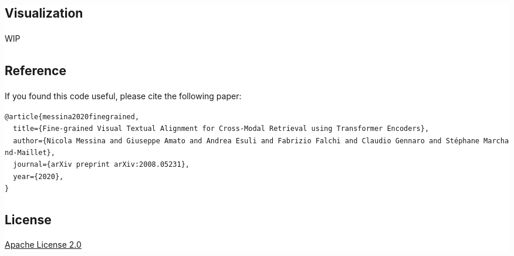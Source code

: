 ## Visualization 

WIP

## Reference
If you found this code useful, please cite the following paper:

    @article{messina2020finegrained,
      title={Fine-grained Visual Textual Alignment for Cross-Modal Retrieval using Transformer Encoders},
      author={Nicola Messina and Giuseppe Amato and Andrea Esuli and Fabrizio Falchi and Claudio Gennaro and Stéphane Marchand-Maillet},
      journal={arXiv preprint arXiv:2008.05231},
      year={2020},
    }

## License

[Apache License 2.0](http://www.apache.org/licenses/LICENSE-2.0)
